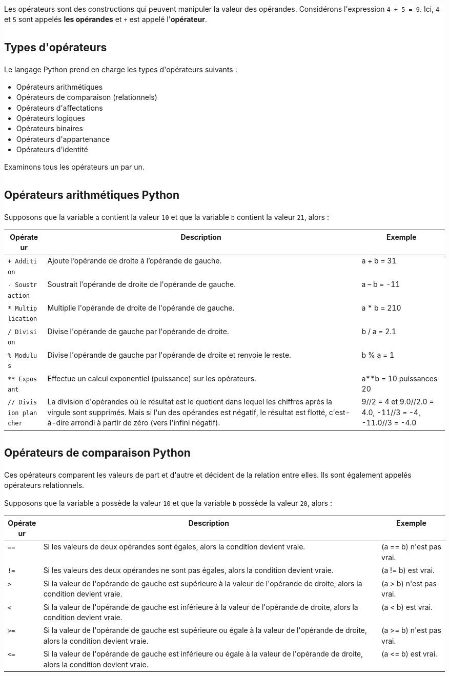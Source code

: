 Les opérateurs sont des constructions qui peuvent manipuler la valeur des opérandes. Considérons l'expression ```4 + 5 = 9```. Ici, ```4``` et ```5``` sont appelés **les opérandes** et ```+``` est appelé l'**opérateur**.

## Types d'opérateurs

Le langage Python prend en charge les types d'opérateurs suivants :

- Opérateurs arithmétiques
- Opérateurs de comparaison (relationnels)
- Opérateurs d'affectations
- Opérateurs logiques
- Opérateurs binaires
- Opérateurs d'appartenance
- Opérateurs d'identité

Examinons tous les opérateurs un par un.

## Opérateurs arithmétiques Python

Supposons que la variable ```a``` contient la valeur ```10``` et que la variable ```b``` contient la valeur ```21```, alors :

| **Opérateur** | **Description** | **Exemple** |
| --- | --- | --- |
| ```+ Addition``` | Ajoute l’opérande de droite à l’opérande de gauche. | a + b = 31 |
| ```- Soustraction``` | Soustrait l'opérande de droite de l'opérande de gauche. | a – b = -11 |
| ```* Multiplication``` | Multiplie l'opérande de droite de l'opérande de gauche. | a * b = 210 |
| ```/ Division``` | Divise l'opérande de gauche par l'opérande de droite. | b / a = 2.1 |
| ```% Modulus``` | Divise l'opérande de gauche par l'opérande de droite et renvoie le reste. | b % a = 1 |
| ```** Exposant```| Effectue un calcul exponentiel (puissance) sur les opérateurs. | a**b = 10 puissances 20 |
| ```// Division plancher```| La division d'opérandes où le résultat est le quotient dans lequel les chiffres après la virgule sont supprimés. Mais si l'un des opérandes est négatif, le résultat est flotté, c'est-à-dire arrondi à partir de zéro (vers l'infini négatif). | 9//2 = 4 et 9.0//2.0 = 4.0, -11//3 = -4, -11.0//3 = -4.0 |

## Opérateurs de comparaison Python

Ces opérateurs comparent les valeurs de part et d'autre et décident de la relation entre elles. Ils sont également appelés opérateurs relationnels.

Supposons que la variable ```a``` possède la valeur ```10``` et que la variable ```b``` possède la valeur ```20```, alors :

| **Opérateur** | **Description** | **Exemple** |
| --- | --- | --- |
| ```==``` | Si les valeurs de deux opérandes sont égales, alors la condition devient vraie. | (a == b) n'est pas vrai. |
| ```!=``` | Si les valeurs des deux opérandes ne sont pas égales, alors la condition devient vraie. | (a != b) est vrai. |
| ```>``` | Si la valeur de l'opérande de gauche est supérieure à la valeur de l'opérande de droite, alors la condition devient vraie. | (a > b) n'est pas vrai. |
| ```<``` | Si la valeur de l'opérande de gauche est inférieure à la valeur de l'opérande de droite, alors la condition devient vraie. | (a < b) est vrai. |
| ```>=``` | Si la valeur de l'opérande de gauche est supérieure ou égale à la valeur de l'opérande de droite, alors la condition devient vraie. | (a >= b) n'est pas vrai. |
| ```<=``` | Si la valeur de l'opérande de gauche est inférieure ou égale à la valeur de l'opérande de droite, alors la condition devient vraie. | (a <= b) est vrai. |
